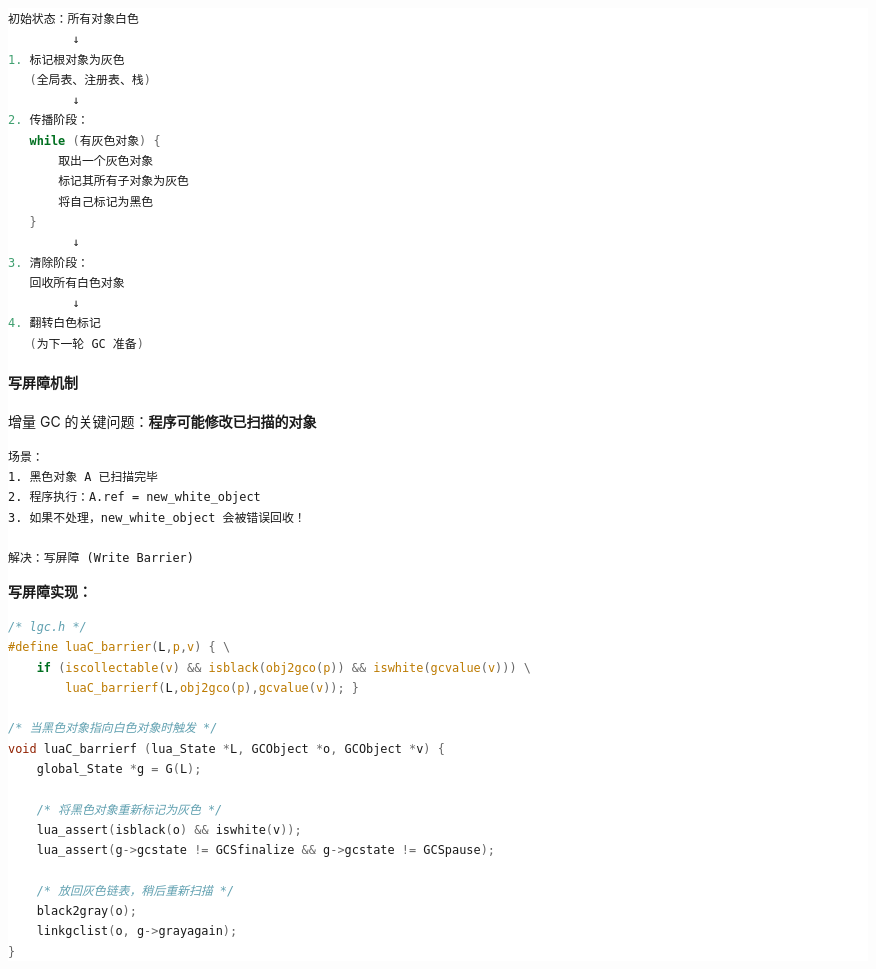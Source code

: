 ```c
初始状态：所有对象白色
         ↓
1. 标记根对象为灰色
   (全局表、注册表、栈)
         ↓
2. 传播阶段：
   while (有灰色对象) {
       取出一个灰色对象
       标记其所有子对象为灰色
       将自己标记为黑色
   }
         ↓
3. 清除阶段：
   回收所有白色对象
         ↓
4. 翻转白色标记
   (为下一轮 GC 准备)
```

#### 写屏障机制

增量 GC 的关键问题：**程序可能修改已扫描的对象**

```
场景：
1. 黑色对象 A 已扫描完毕
2. 程序执行：A.ref = new_white_object
3. 如果不处理，new_white_object 会被错误回收！

解决：写屏障 (Write Barrier)
```

**写屏障实现：**

```c
/* lgc.h */
#define luaC_barrier(L,p,v) { \
    if (iscollectable(v) && isblack(obj2gco(p)) && iswhite(gcvalue(v))) \
        luaC_barrierf(L,obj2gco(p),gcvalue(v)); }

/* 当黑色对象指向白色对象时触发 */
void luaC_barrierf (lua_State *L, GCObject *o, GCObject *v) {
    global_State *g = G(L);
    
    /* 将黑色对象重新标记为灰色 */
    lua_assert(isblack(o) && iswhite(v));
    lua_assert(g->gcstate != GCSfinalize && g->gcstate != GCSpause);
    
    /* 放回灰色链表，稍后重新扫描 */
    black2gray(o);
    linkgclist(o, g->grayagain);
}
```
